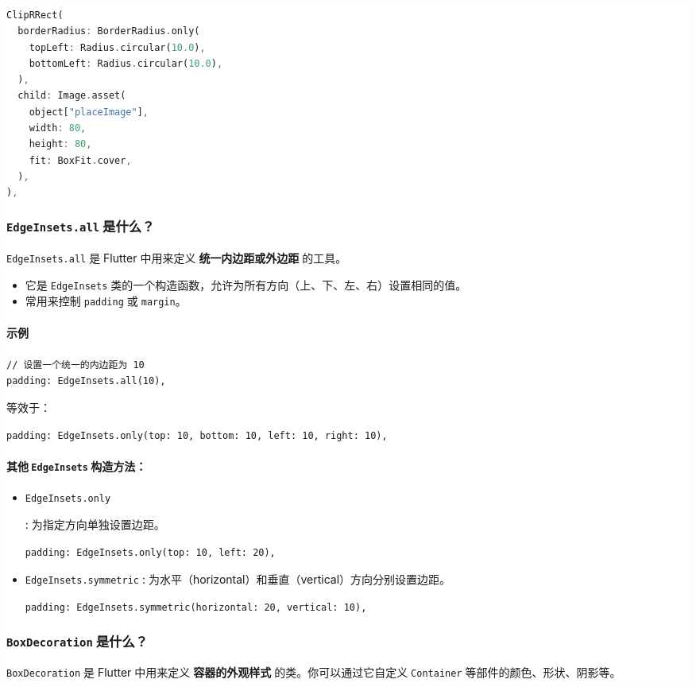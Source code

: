 ```dart
ClipRRect(
  borderRadius: BorderRadius.only(
    topLeft: Radius.circular(10.0),
    bottomLeft: Radius.circular(10.0),
  ),
  child: Image.asset(
    object["placeImage"],
    width: 80,
    height: 80,
    fit: BoxFit.cover,
  ),
),
```





### **`EdgeInsets.all` 是什么？**

`EdgeInsets.all` 是 Flutter 中用来定义 **统一内边距或外边距** 的工具。

- 它是 `EdgeInsets` 类的一个构造函数，允许为所有方向（上、下、左、右）设置相同的值。
- 常用来控制 `padding` 或 `margin`。

#### 示例

```
// 设置一个统一的内边距为 10
padding: EdgeInsets.all(10),
```

等效于：

```
padding: EdgeInsets.only(top: 10, bottom: 10, left: 10, right: 10),
```

#### 其他 `EdgeInsets` 构造方法：

- `EdgeInsets.only`

  : 为指定方向单独设置边距。

  ```
  padding: EdgeInsets.only(top: 10, left: 20),
  ```

- `EdgeInsets.symmetric` : 为水平（horizontal）和垂直（vertical）方向分别设置边距。

  ```
  padding: EdgeInsets.symmetric(horizontal: 20, vertical: 10),
  ```



### **`BoxDecoration` 是什么？**

`BoxDecoration` 是 Flutter 中用来定义 **容器的外观样式** 的类。你可以通过它自定义 `Container` 等部件的颜色、形状、阴影等。
